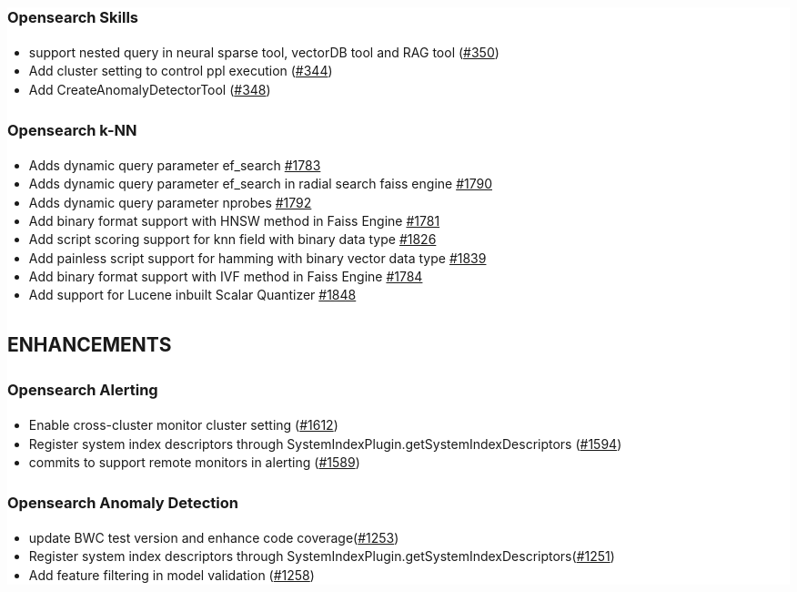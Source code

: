 
### Opensearch Skills


* support nested query in neural sparse tool, vectorDB tool and RAG tool ([#350](https://github.com/opensearch-project/skills/pull/350))
* Add cluster setting to control ppl execution ([#344](https://github.com/opensearch-project/skills/pull/344))
* Add CreateAnomalyDetectorTool ([#348](https://github.com/opensearch-project/skills/pull/348))


### Opensearch k-NN


* Adds dynamic query parameter ef\_search [#1783](https://github.com/opensearch-project/k-NN/pull/1783)
* Adds dynamic query parameter ef\_search in radial search faiss engine [#1790](https://github.com/opensearch-project/k-NN/pull/1790)
* Adds dynamic query parameter nprobes [#1792](https://github.com/opensearch-project/k-NN/pull/1792)
* Add binary format support with HNSW method in Faiss Engine [#1781](https://github.com/opensearch-project/k-NN/pull/1781)
* Add script scoring support for knn field with binary data type [#1826](https://github.com/opensearch-project/k-NN/pull/1826)
* Add painless script support for hamming with binary vector data type [#1839](https://github.com/opensearch-project/k-NN/pull/1839)
* Add binary format support with IVF method in Faiss Engine [#1784](https://github.com/opensearch-project/k-NN/pull/1784)
* Add support for Lucene inbuilt Scalar Quantizer [#1848](https://github.com/opensearch-project/k-NN/pull/1848)


## ENHANCEMENTS


### Opensearch Alerting


* Enable cross-cluster monitor cluster setting ([#1612](https://github.com/opensearch-project/alerting/pull/1612))
* Register system index descriptors through SystemIndexPlugin.getSystemIndexDescriptors ([#1594](https://github.com/opensearch-project/alerting/pull/1594))
* commits to support remote monitors in alerting ([#1589](https://github.com/opensearch-project/alerting/pull/1589))


### Opensearch Anomaly Detection


* update BWC test version and enhance code coverage([#1253](https://github.com/opensearch-project/anomaly-detection/pull/1253))
* Register system index descriptors through SystemIndexPlugin.getSystemIndexDescriptors([#1251](https://github.com/opensearch-project/anomaly-detection/pull/1251))
* Add feature filtering in model validation ([#1258](https://github.com/opensearch-project/anomaly-detection/pull/1258))
